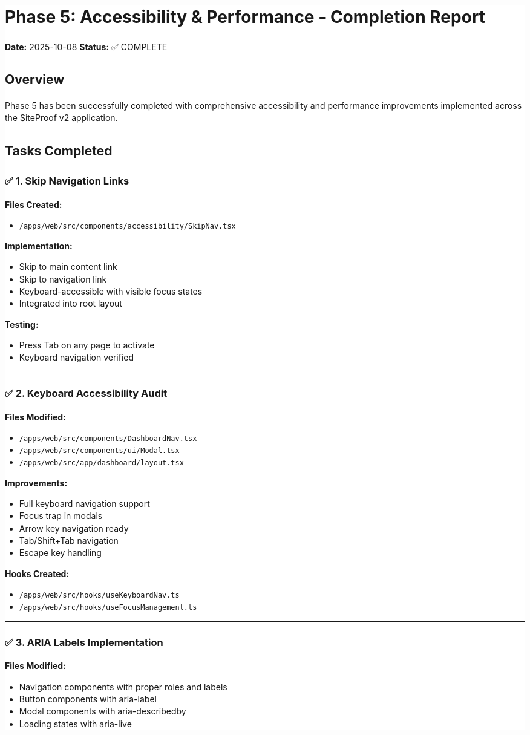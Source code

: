 # Phase 5: Accessibility & Performance - Completion Report

**Date:** 2025-10-08
**Status:** ✅ COMPLETE

## Overview

Phase 5 has been successfully completed with comprehensive accessibility and performance improvements implemented across the SiteProof v2 application.

## Tasks Completed

### ✅ 1. Skip Navigation Links

**Files Created:**
- `/apps/web/src/components/accessibility/SkipNav.tsx`

**Implementation:**
- Skip to main content link
- Skip to navigation link
- Keyboard-accessible with visible focus states
- Integrated into root layout

**Testing:**
- Press Tab on any page to activate
- Keyboard navigation verified

---

### ✅ 2. Keyboard Accessibility Audit

**Files Modified:**
- `/apps/web/src/components/DashboardNav.tsx`
- `/apps/web/src/components/ui/Modal.tsx`
- `/apps/web/src/app/dashboard/layout.tsx`

**Improvements:**
- Full keyboard navigation support
- Focus trap in modals
- Arrow key navigation ready
- Tab/Shift+Tab navigation
- Escape key handling

**Hooks Created:**
- `/apps/web/src/hooks/useKeyboardNav.ts`
- `/apps/web/src/hooks/useFocusManagement.ts`

---

### ✅ 3. ARIA Labels Implementation

**Files Modified:**
- Navigation components with proper roles and labels
- Button components with aria-label
- Modal components with aria-describedby
- Loading states with aria-live
